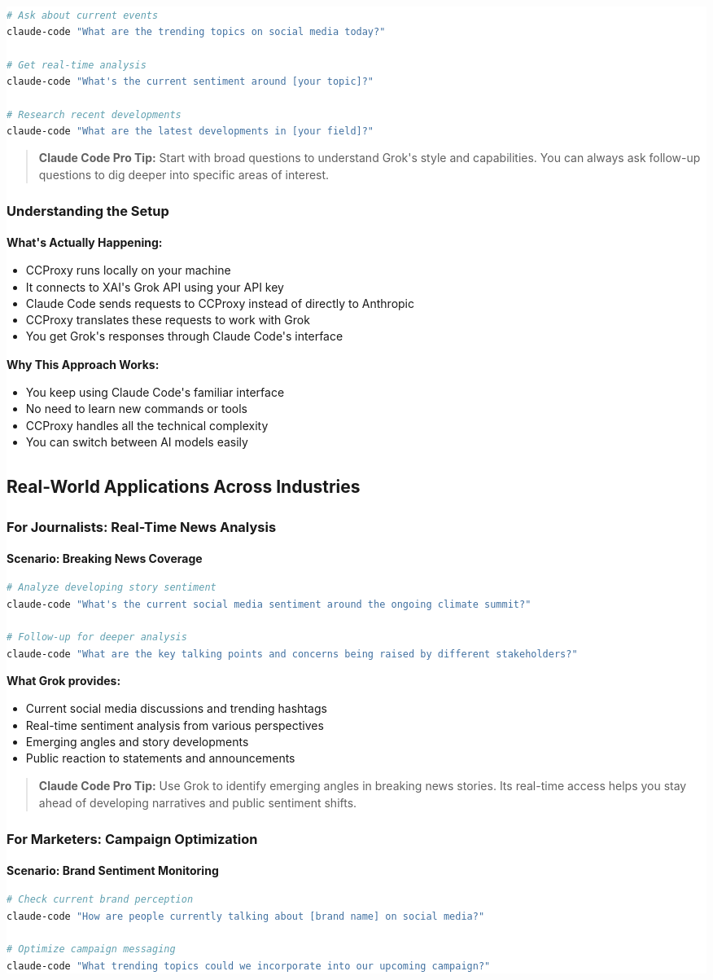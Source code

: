 ```bash
# Ask about current events
claude-code "What are the trending topics on social media today?"

# Get real-time analysis
claude-code "What's the current sentiment around [your topic]?"

# Research recent developments
claude-code "What are the latest developments in [your field]?"
```

> **Claude Code Pro Tip:** Start with broad questions to understand Grok's style and capabilities. You can always ask follow-up questions to dig deeper into specific areas of interest.

### Understanding the Setup

**What's Actually Happening:**
- CCProxy runs locally on your machine
- It connects to XAI's Grok API using your API key
- Claude Code sends requests to CCProxy instead of directly to Anthropic
- CCProxy translates these requests to work with Grok
- You get Grok's responses through Claude Code's interface

**Why This Approach Works:**
- You keep using Claude Code's familiar interface
- No need to learn new commands or tools
- CCProxy handles all the technical complexity
- You can switch between AI models easily

## Real-World Applications Across Industries

### For Journalists: Real-Time News Analysis

**Scenario: Breaking News Coverage**
```bash
# Analyze developing story sentiment
claude-code "What's the current social media sentiment around the ongoing climate summit?"

# Follow-up for deeper analysis
claude-code "What are the key talking points and concerns being raised by different stakeholders?"
```

**What Grok provides:**
- Current social media discussions and trending hashtags
- Real-time sentiment analysis from various perspectives
- Emerging angles and story developments
- Public reaction to statements and announcements

> **Claude Code Pro Tip:** Use Grok to identify emerging angles in breaking news stories. Its real-time access helps you stay ahead of developing narratives and public sentiment shifts.

### For Marketers: Campaign Optimization

**Scenario: Brand Sentiment Monitoring**
```bash
# Check current brand perception
claude-code "How are people currently talking about [brand name] on social media?"

# Optimize campaign messaging
claude-code "What trending topics could we incorporate into our upcoming campaign?"
```
